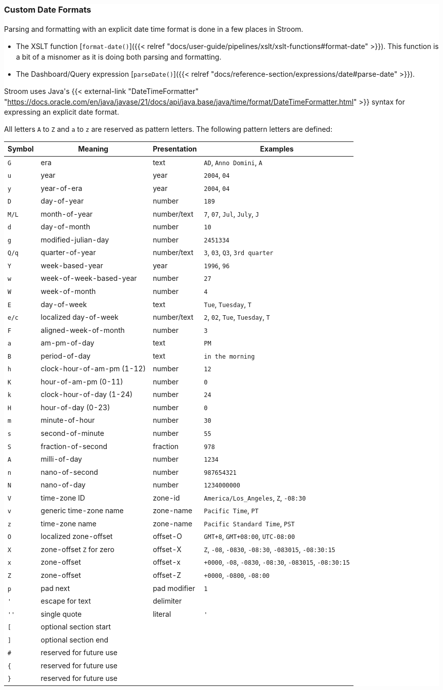 
### Custom Date Formats

Parsing and formatting with an explicit date time format is done in a few places in Stroom.

* The XSLT function [`format-date()`]({{< relref "docs/user-guide/pipelines/xslt/xslt-functions#format-date" >}}).
  This function is a bit of a misnomer as it is doing both parsing and formatting.

* The Dashboard/Query expression [`parseDate()`]({{< relref "docs/reference-section/expressions/date#parse-date" >}}).

Stroom uses Java's {{< external-link "DateTimeFormatter" "https://docs.oracle.com/en/java/javase/21/docs/api/java.base/java/time/format/DateTimeFormatter.html" >}} syntax for expressing an explicit date format.

All letters `A` to `Z` and `a` to `z` are reserved as pattern letters.
The following pattern letters are defined:


Symbol   | Meaning                    | Presentation | Examples
-------- | -------------------------- | ------------ | --------
`G`      | era                        | text         | `AD`, `Anno Domini`, `A`
`u`      | year                       | year         | `2004`, `04`
`y`      | year-of-era                | year         | `2004`, `04`
`D`      | day-of-year                | number       | `189`
`M/L`    | month-of-year              | number/text  | `7`, `07`, `Jul`, `July`, `J`
`d`      | day-of-month               | number       | `10`
`g`      | modified-julian-day        | number       | `2451334`
`Q/q`    | quarter-of-year            | number/text  | `3`, `03`, `Q3`, `3rd quarter`
`Y`      | week-based-year            | year         | `1996`, `96`
`w`      | week-of-week-based-year    | number       | `27`
`W`      | week-of-month              | number       | `4`
`E`      | day-of-week                | text         | `Tue`, `Tuesday`, `T`
`e/c`    | localized day-of-week      | number/text  | `2`, `02`, `Tue`, `Tuesday`, `T`
`F`      | aligned-week-of-month      | number       | `3`
`a`      | am-pm-of-day               | text         | `PM`
`B`      | period-of-day              | text         | `in the morning`
`h`      | clock-hour-of-am-pm (1-12) | number       | `12`
`K`      | hour-of-am-pm (0-11)       | number       | `0`
`k`      | clock-hour-of-day (1-24)   | number       | `24`
`H`      | hour-of-day (0-23)         | number       | `0`
`m`      | minute-of-hour             | number       | `30`
`s`      | second-of-minute           | number       | `55`
`S`      | fraction-of-second         | fraction     | `978`
`A`      | milli-of-day               | number       | `1234`
`n`      | nano-of-second             | number       | `987654321`
`N`      | nano-of-day                | number       | `1234000000`
`V`      | time-zone ID               | zone-id      | `America/Los_Angeles`, `Z`, `-08:30`
`v`      | generic time-zone name     | zone-name    | `Pacific Time`, `PT`
`z`      | time-zone name             | zone-name    | `Pacific Standard Time`, `PST`
`O`      | localized zone-offset      | offset-O     | `GMT+8`, `GMT+08:00`, `UTC-08:00`
`X`      | zone-offset `Z` for zero   | offset-X     | `Z`, `-08`, `-0830`, `-08:30`, `-083015`, `-08:30:15`
`x`      | zone-offset                | offset-x     | `+0000`, `-08`, `-0830`, `-08:30`, `-083015`, `-08:30:15`
`Z`      | zone-offset                | offset-Z     | `+0000`, `-0800`, `-08:00`
`p`      | pad next                   | pad modifier | `1`
`'`      | escape for text            | delimiter    |
`''`     | single quote               | literal      | `'`
`[`      | optional section start     |              |
`]`      | optional section end       |              |
`#`      | reserved for future use    |              |
`{`      | reserved for future use    |              |
`}`      | reserved for future use    |              |
